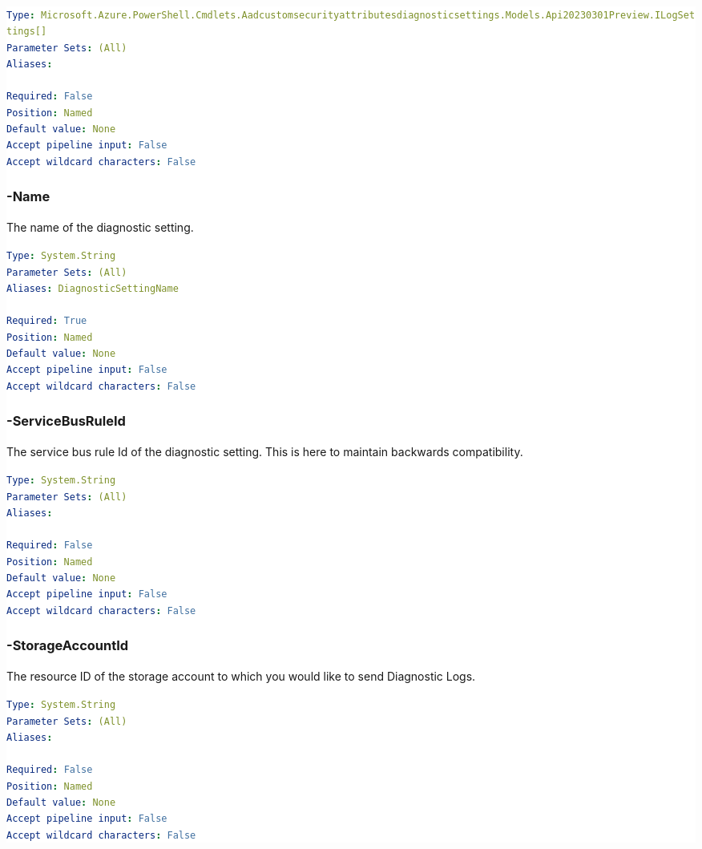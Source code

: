 ```yaml
Type: Microsoft.Azure.PowerShell.Cmdlets.Aadcustomsecurityattributesdiagnosticsettings.Models.Api20230301Preview.ILogSettings[]
Parameter Sets: (All)
Aliases:

Required: False
Position: Named
Default value: None
Accept pipeline input: False
Accept wildcard characters: False
```

### -Name
The name of the diagnostic setting.

```yaml
Type: System.String
Parameter Sets: (All)
Aliases: DiagnosticSettingName

Required: True
Position: Named
Default value: None
Accept pipeline input: False
Accept wildcard characters: False
```

### -ServiceBusRuleId
The service bus rule Id of the diagnostic setting.
This is here to maintain backwards compatibility.

```yaml
Type: System.String
Parameter Sets: (All)
Aliases:

Required: False
Position: Named
Default value: None
Accept pipeline input: False
Accept wildcard characters: False
```

### -StorageAccountId
The resource ID of the storage account to which you would like to send Diagnostic Logs.

```yaml
Type: System.String
Parameter Sets: (All)
Aliases:

Required: False
Position: Named
Default value: None
Accept pipeline input: False
Accept wildcard characters: False
```
